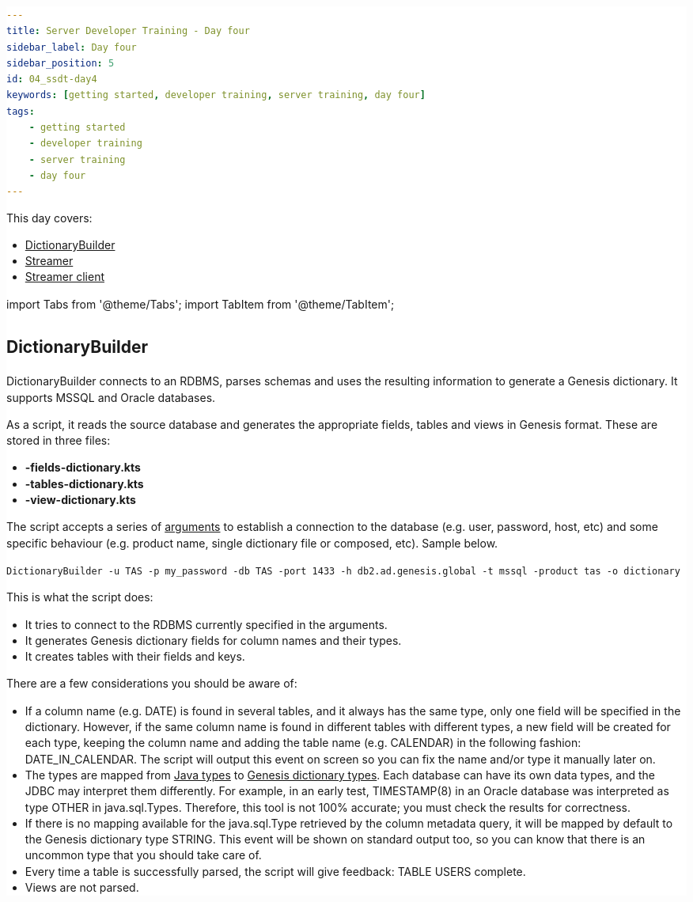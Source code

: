 ```yaml
---
title: Server Developer Training - Day four
sidebar_label: Day four
sidebar_position: 5
id: 04_ssdt-day4
keywords: [getting started, developer training, server training, day four]
tags:
    - getting started
    - developer training
    - server training
    - day four
---
```

This day covers:

- [DictionaryBuilder](#dictionarybuilder)
- [Streamer​](#streamer)
- [Streamer client](#streamer-client)

import Tabs from '@theme/Tabs';
import TabItem from '@theme/TabItem';

## DictionaryBuilder

DictionaryBuilder connects to an RDBMS, parses schemas and uses the resulting information to generate a Genesis dictionary. It supports MSSQL and Oracle databases. 

As a script, it reads the source database and generates the appropriate fields, tables and views in Genesis format. These are stored in three files: 

- **-fields-dictionary.kts**
- **-tables-dictionary.kts**
- **-view-dictionary.kts**

The script accepts a series of [arguments](../../../operations/commands/server-commands/#syntax-23) to establish a connection to the database (e.g. user, password, host, etc) and some specific behaviour (e.g. product name, single dictionary file or composed, etc). Sample below.

```shell
DictionaryBuilder -u TAS -p my_password -db TAS -port 1433 -h db2.ad.genesis.global -t mssql -product tas -o dictionary
```

This is what the script does:
- It tries to connect to the RDBMS currently specified in the arguments. 
- It generates Genesis dictionary fields for column names and their types.
- It creates tables with their fields and keys.

There are a few considerations you should be aware of:

- If a column name (e.g. DATE) is found in several tables, and it always has the same type, only one field will be specified in the dictionary. However, if the same column name is found in different tables with different types, a new field will be created for each type, keeping the column name and adding the table name (e.g. CALENDAR) in the following fashion: DATE_IN_CALENDAR. The script will output this event on screen so you can fix the name and/or type it manually later on.
- The types are mapped from [Java types](https://docs.oracle.com/en/java/javase/11/docs/api/java.sql/java/sql/Types.html) to [Genesis dictionary types](../../../database/fields-tables-views/fields/fields-basics/#field-types). Each database can have its own data types, and the JDBC may interpret them differently. For example, in an early test, TIMESTAMP(8) in an Oracle database was interpreted as type OTHER in java.sql.Types. Therefore, this tool is not 100% accurate; you must check the results for correctness.
- If there is no mapping available for the java.sql.Type retrieved by the column metadata query, it will be mapped by default to the Genesis dictionary type STRING. This event will be shown on standard output too, so you can know that there is an uncommon type that you should take care of.
- Every time a table is successfully parsed, the script will give feedback: TABLE USERS complete.
- Views are not parsed.
